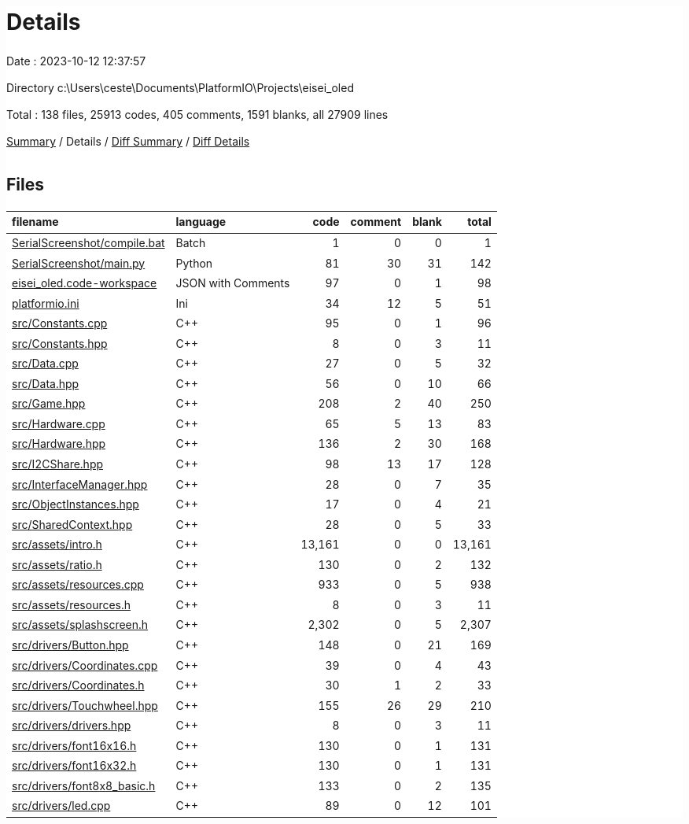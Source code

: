 # Details

Date : 2023-10-12 12:37:57

Directory c:\\Users\\ceste\\Documents\\PlatformIO\\Projects\\eisei_oled

Total : 138 files,  25913 codes, 405 comments, 1591 blanks, all 27909 lines

[Summary](results.md) / Details / [Diff Summary](diff.md) / [Diff Details](diff-details.md)

## Files
| filename | language | code | comment | blank | total |
| :--- | :--- | ---: | ---: | ---: | ---: |
| [SerialScreenshot/compile.bat](/SerialScreenshot/compile.bat) | Batch | 1 | 0 | 0 | 1 |
| [SerialScreenshot/main.py](/SerialScreenshot/main.py) | Python | 81 | 30 | 31 | 142 |
| [eisei_oled.code-workspace](/eisei_oled.code-workspace) | JSON with Comments | 97 | 0 | 1 | 98 |
| [platformio.ini](/platformio.ini) | Ini | 34 | 12 | 5 | 51 |
| [src/Constants.cpp](/src/Constants.cpp) | C++ | 95 | 0 | 1 | 96 |
| [src/Constants.hpp](/src/Constants.hpp) | C++ | 8 | 0 | 3 | 11 |
| [src/Data.cpp](/src/Data.cpp) | C++ | 27 | 0 | 5 | 32 |
| [src/Data.hpp](/src/Data.hpp) | C++ | 56 | 0 | 10 | 66 |
| [src/Game.hpp](/src/Game.hpp) | C++ | 208 | 2 | 40 | 250 |
| [src/Hardware.cpp](/src/Hardware.cpp) | C++ | 65 | 5 | 13 | 83 |
| [src/Hardware.hpp](/src/Hardware.hpp) | C++ | 136 | 2 | 30 | 168 |
| [src/I2CShare.hpp](/src/I2CShare.hpp) | C++ | 98 | 13 | 17 | 128 |
| [src/InterfaceManager.hpp](/src/InterfaceManager.hpp) | C++ | 28 | 0 | 7 | 35 |
| [src/ObjectInstances.hpp](/src/ObjectInstances.hpp) | C++ | 17 | 0 | 4 | 21 |
| [src/SharedContext.hpp](/src/SharedContext.hpp) | C++ | 28 | 0 | 5 | 33 |
| [src/assets/intro.h](/src/assets/intro.h) | C++ | 13,161 | 0 | 0 | 13,161 |
| [src/assets/ratio.h](/src/assets/ratio.h) | C++ | 130 | 0 | 2 | 132 |
| [src/assets/resources.cpp](/src/assets/resources.cpp) | C++ | 933 | 0 | 5 | 938 |
| [src/assets/resources.h](/src/assets/resources.h) | C++ | 8 | 0 | 3 | 11 |
| [src/assets/splashscreen.h](/src/assets/splashscreen.h) | C++ | 2,302 | 0 | 5 | 2,307 |
| [src/drivers/Button.hpp](/src/drivers/Button.hpp) | C++ | 148 | 0 | 21 | 169 |
| [src/drivers/Coordinates.cpp](/src/drivers/Coordinates.cpp) | C++ | 39 | 0 | 4 | 43 |
| [src/drivers/Coordinates.h](/src/drivers/Coordinates.h) | C++ | 30 | 1 | 2 | 33 |
| [src/drivers/Touchwheel.hpp](/src/drivers/Touchwheel.hpp) | C++ | 155 | 26 | 29 | 210 |
| [src/drivers/drivers.hpp](/src/drivers/drivers.hpp) | C++ | 8 | 0 | 3 | 11 |
| [src/drivers/font16x16.h](/src/drivers/font16x16.h) | C++ | 130 | 0 | 1 | 131 |
| [src/drivers/font16x32.h](/src/drivers/font16x32.h) | C++ | 130 | 0 | 1 | 131 |
| [src/drivers/font8x8_basic.h](/src/drivers/font8x8_basic.h) | C++ | 133 | 0 | 2 | 135 |
| [src/drivers/led.cpp](/src/drivers/led.cpp) | C++ | 89 | 0 | 12 | 101 |